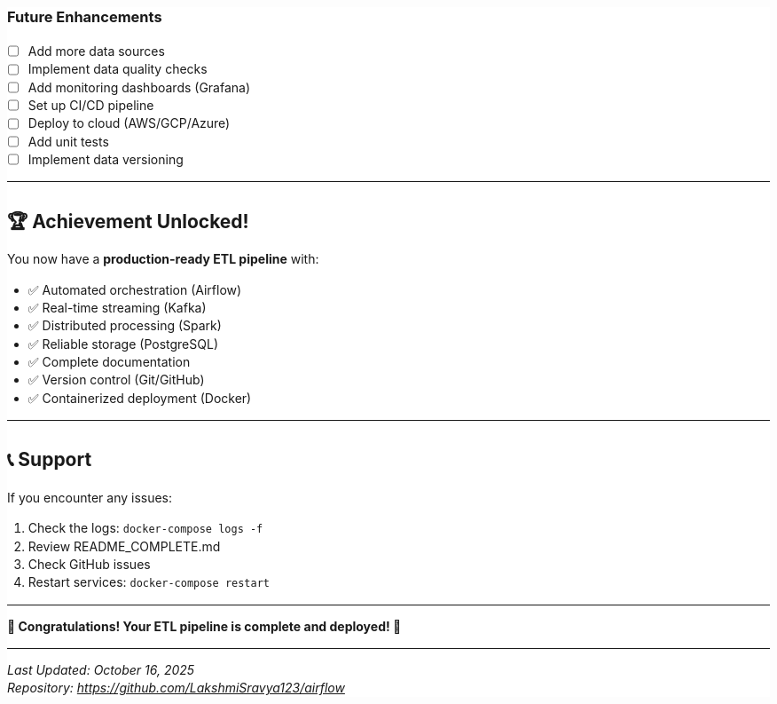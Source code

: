 ### Future Enhancements
- [ ] Add more data sources
- [ ] Implement data quality checks
- [ ] Add monitoring dashboards (Grafana)
- [ ] Set up CI/CD pipeline
- [ ] Deploy to cloud (AWS/GCP/Azure)
- [ ] Add unit tests
- [ ] Implement data versioning

---

## 🏆 Achievement Unlocked!

You now have a **production-ready ETL pipeline** with:
- ✅ Automated orchestration (Airflow)
- ✅ Real-time streaming (Kafka)
- ✅ Distributed processing (Spark)
- ✅ Reliable storage (PostgreSQL)
- ✅ Complete documentation
- ✅ Version control (Git/GitHub)
- ✅ Containerized deployment (Docker)

---

## 📞 Support

If you encounter any issues:
1. Check the logs: `docker-compose logs -f`
2. Review README_COMPLETE.md
3. Check GitHub issues
4. Restart services: `docker-compose restart`

---

**🎉 Congratulations! Your ETL pipeline is complete and deployed! 🎉**

---

*Last Updated: October 16, 2025*  
*Repository: https://github.com/LakshmiSravya123/airflow*
